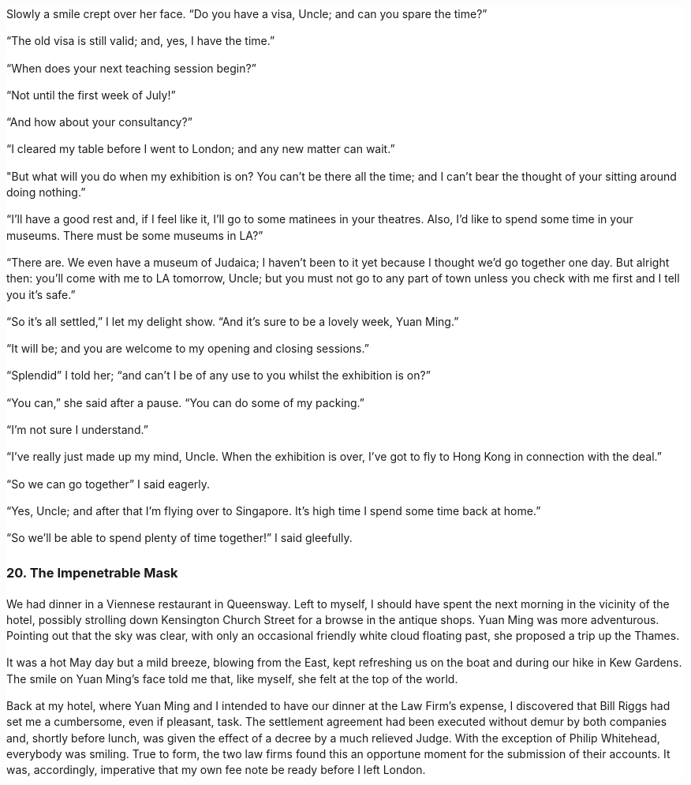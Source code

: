 

Slowly a smile crept over her face. “Do you have a visa, Uncle; and can you spare the time?”

“The old visa is still valid; and, yes, I have the time.”

“When does your next teaching session begin?”

“Not until the first week of July!”

“And how about your consultancy?”

“I cleared my table before I went to London; and any new matter can wait.”

"But what will you do when my exhibition is on? You can’t be there all the time; and I can’t bear the thought of your sitting around doing nothing.”

“I’ll  have  a good rest and, if I feel like it, I’ll go to some  matinees  in your  theatres. Also, I’d like to spend some time in your museums. There must be some museums in LA?”

“There are. We even have a museum of Judaica; I haven’t  been to it yet because I thought we’d go together one day. But alright  then: you’ll come with me to LA tomorrow, Uncle; but you must not go to any part  of town unless you check with me first and I tell you it’s safe.”

“So it’s all settled,” I let my delight show. “And it’s sure to be a lovely week, Yuan  Ming.”

“It will be; and you are welcome to my opening and closing sessions.”

“Splendid” I told her; “and can’t I be of any use to you whilst the exhibition is on?”

“You can,” she said after a pause. “You can do some of my packing.”

“I’m not sure I understand.”

“I’ve  really just made up my mind, Uncle. When the exhibition is over, I’ve got to fly to Hong Kong in connection  with the deal.”

“So we can go together” I said eagerly.

“Yes,  Uncle; and after that I’m flying over to Singapore. It’s high time I spend some time  back at home.”  

“So we’ll be able to spend plenty of time together!” I said gleefully.

### 20. The Impenetrable Mask

We had dinner in a Viennese restaurant in Queensway.  Left to myself, I should have spent  the next  morning in the vicinity of the hotel, possibly strolling down  Kensington  Church Street for a browse in the antique shops. Yuan Ming was more adventurous. Pointing out that the sky was clear, with only an occasional friendly white cloud  floating  past, she proposed a trip up the Thames.

It  was a hot May day but a mild breeze, blowing from  the East,   kept  refreshing us on the boat and during our hike  in  Kew  Gardens. The  smile on Yuan Ming’s face told me that, like myself, she felt at the top  of  the world. 



Back at my  hotel, where Yuan Ming and I intended to have our dinner at the Law Firm’s expense,  I discovered that Bill Riggs had set me a cumbersome, even  if  pleasant, task. The settlement agreement had been  executed  without demur  by both companies and, shortly before lunch, was given the effect of  a decree by a much relieved Judge. With the exception of Philip  Whitehead, everybody was smiling. True to form, the two law  firms  found this   an opportune moment for the submission of their accounts.  It was,  accordingly, imperative that my own fee note be ready  before I  left London. 
